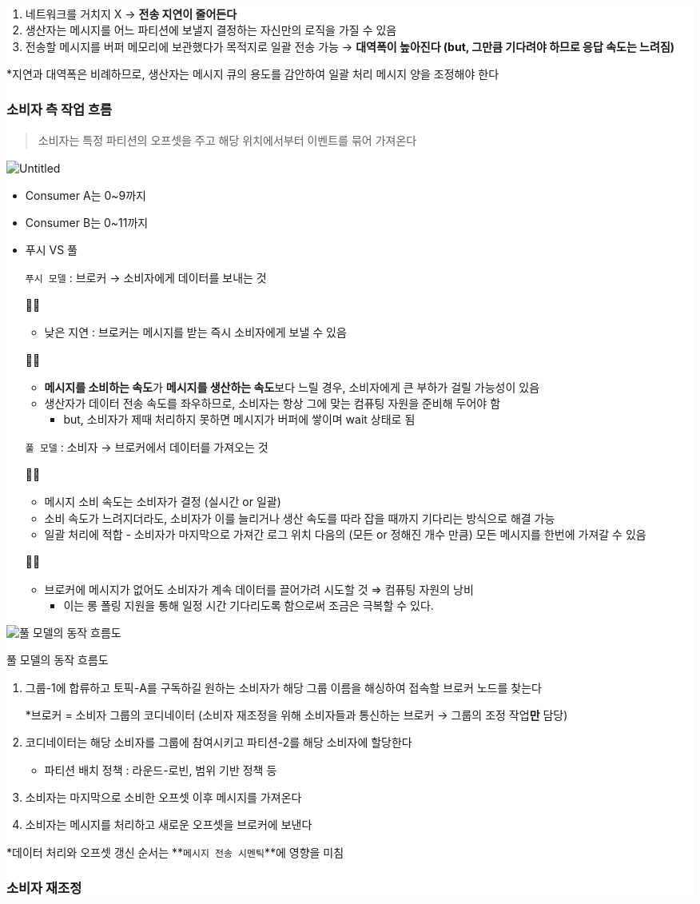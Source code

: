 1. 네트워크를 거치지 X → **전송 지연이 줄어든다**
2. 생산자는 메시지를 어느 파티션에 보낼지 결정하는 자신만의 로직을 가질 수 있음
3. 전송할 메시지를 버퍼 메모리에 보관했다가 목적지로 일괄 전송 가능 → **대역폭이 높아진다 (but, 그만큼 기다려야 하므로 응답 속도는 느려짐)**

*지연과 대역폭은 비례하므로, 생산자는 메시지 큐의 용도를 감안하여 일괄 처리 메시지 양을 조정해야 한다

### 소비자 측 작업 흐름

> 소비자는 특정 파티션의 오프셋을 주고 해당 위치에서부터 이벤트를 묶어 가져온다
> 

![Untitled](https://github.com/user-attachments/assets/9939a980-1828-4cd7-818d-4c1f447ae0f0)

- Consumer A는 0~9까지
- Consumer B는 0~11까지

- 푸시 VS 풀
    
    `푸시 모델` : 브로커 → 소비자에게 데이터를 보내는 것
    
    👍🏻 
    
    - 낮은 지연 : 브로커는 메시지를 받는 즉시 소비자에게 보낼 수 있음
    
    👎🏻
    
    - **메시지를 소비하는 속도**가 **메시지를 생산하는 속도**보다 느릴 경우, 소비자에게 큰 부하가 걸릴 가능성이 있음
    - 생산자가 데이터 전송 속도를 좌우하므로, 소비자는 항상 그에 맞는 컴퓨팅 자원을 준비해 두어야 함
        - but, 소비자가 제때 처리하지 못하면 메시지가 버퍼에 쌓이며 wait 상태로 됨
    
    `풀 모델` : 소비자 → 브로커에서 데이터를 가져오는 것
    
    👍🏻 
    
    - 메시지 소비 속도는 소비자가 결정 (실시간 or 일괄)
    - 소비 속도가 느려지더라도, 소비자가 이를 늘리거나 생산 속도를 따라 잡을 때까지 기다리는 방식으로 해결 가능
    - 일괄 처리에 적합 - 소비자가 마지막으로 가져간 로그 위치 다음의 (모든 or 정해진 개수 만큼) 모든 메시지를 한번에 가져갈 수 있음
    
    👎🏻
    
    - 브로커에 메시지가 없어도 소비자가 계속 데이터를 끌어가려 시도할 것 ⇒ 컴퓨팅 자원의 낭비
        - 이는 롱 폴링 지원을 통해 일정 시간 기다리도록 함으로써 조금은 극복할 수 있다.
    

![풀 모델의 동작 흐름도](https://github.com/user-attachments/assets/00adc80e-6bdf-4234-a47d-442bbd6debed)

풀 모델의 동작 흐름도

1. 그룹-1에 합류하고 토픽-A를 구독하길 원하는 소비자가 해당 그룹 이름을 해싱하여 접속할 브로커 노드를 찾는다 
    
    *브로커 = 소비자 그룹의 코디네이터 (소비자 재조정을 위해 소비자들과 통신하는 브로커 → 그룹의 조정 작업**만** 담당)
    
2. 코디네이터는 해당 소비자를 그룹에 참여시키고 파티션-2를 해당 소비자에 할당한다
    - 파티션 배치 정책 : 라운드-로빈, 범위 기반 정책 등
3. 소비자는 마지막으로 소비한 오프셋 이후 메시지를 가져온다
4. 소비자는 메시지를 처리하고 새로운 오프셋을 브로커에 보낸다

*데이터 처리와 오프셋 갱신 순서는 **`메시지 전송 시멘틱`**에 영향을 미침

### 소비자 재조정
